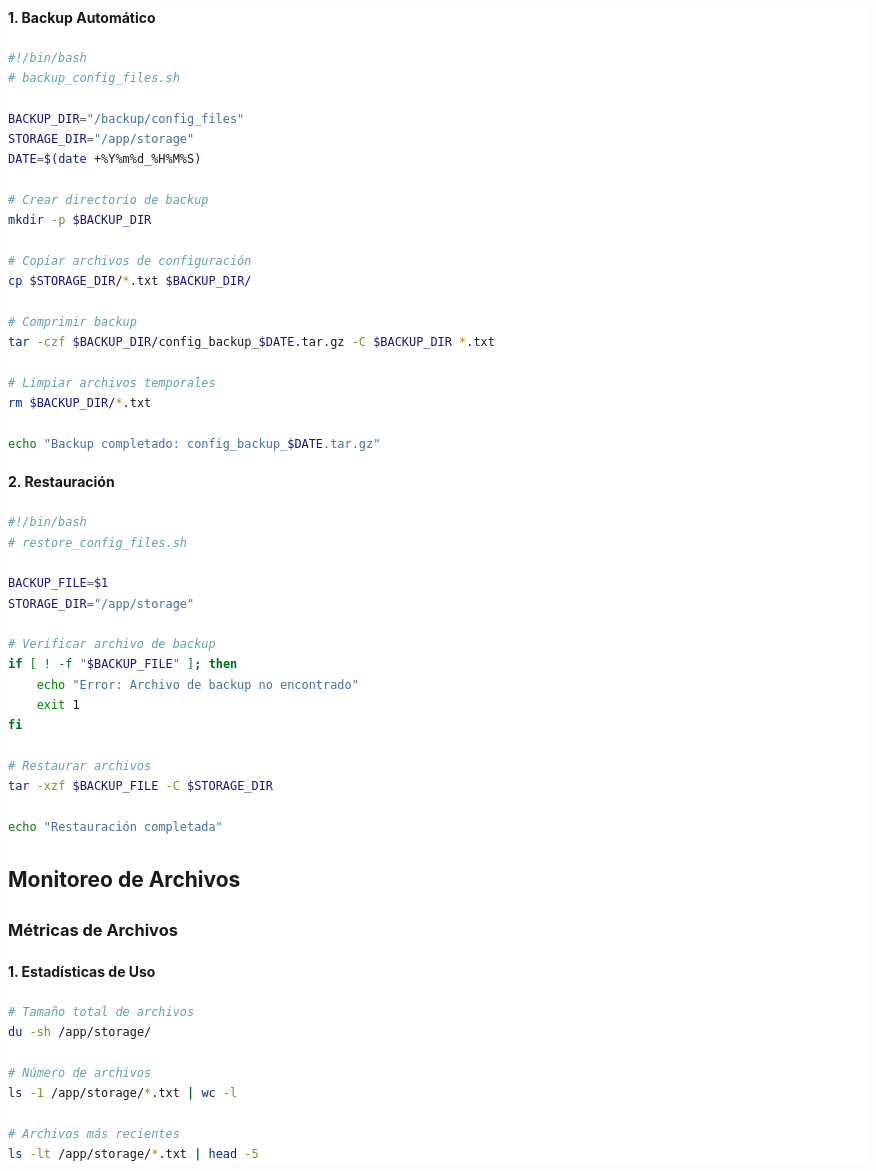 #### 1. Backup Automático
```bash
#!/bin/bash
# backup_config_files.sh

BACKUP_DIR="/backup/config_files"
STORAGE_DIR="/app/storage"
DATE=$(date +%Y%m%d_%H%M%S)

# Crear directorio de backup
mkdir -p $BACKUP_DIR

# Copiar archivos de configuración
cp $STORAGE_DIR/*.txt $BACKUP_DIR/

# Comprimir backup
tar -czf $BACKUP_DIR/config_backup_$DATE.tar.gz -C $BACKUP_DIR *.txt

# Limpiar archivos temporales
rm $BACKUP_DIR/*.txt

echo "Backup completado: config_backup_$DATE.tar.gz"
```

#### 2. Restauración
```bash
#!/bin/bash
# restore_config_files.sh

BACKUP_FILE=$1
STORAGE_DIR="/app/storage"

# Verificar archivo de backup
if [ ! -f "$BACKUP_FILE" ]; then
    echo "Error: Archivo de backup no encontrado"
    exit 1
fi

# Restaurar archivos
tar -xzf $BACKUP_FILE -C $STORAGE_DIR

echo "Restauración completada"
```

## Monitoreo de Archivos

### Métricas de Archivos

#### 1. Estadísticas de Uso
```bash
# Tamaño total de archivos
du -sh /app/storage/

# Número de archivos
ls -1 /app/storage/*.txt | wc -l

# Archivos más recientes
ls -lt /app/storage/*.txt | head -5
```
